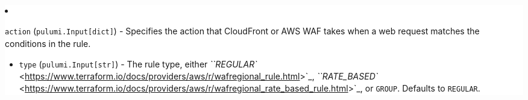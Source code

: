 <li><p><code class="docutils literal notranslate"><span class="pre">action</span></code> (<code class="docutils literal notranslate"><span class="pre">pulumi.Input[dict]</span></code>) - Specifies the action that CloudFront or AWS WAF takes when a web request matches the conditions in the rule.</p>
<ul>
<li><p><code class="docutils literal notranslate"><span class="pre">type</span></code> (<code class="docutils literal notranslate"><span class="pre">pulumi.Input[str]</span></code>) - The rule type, either <cite>``REGULAR`</cite> &lt;<a class="reference external" href="https://www.terraform.io/docs/providers/aws/r/wafregional_rule.html">https://www.terraform.io/docs/providers/aws/r/wafregional_rule.html</a>&gt;`_, <cite>``RATE_BASED`</cite> &lt;<a class="reference external" href="https://www.terraform.io/docs/providers/aws/r/wafregional_rate_based_rule.html">https://www.terraform.io/docs/providers/aws/r/wafregional_rate_based_rule.html</a>&gt;`_, or <code class="docutils literal notranslate"><span class="pre">GROUP</span></code>. Defaults to <code class="docutils literal notranslate"><span class="pre">REGULAR</span></code>.</p></li>
</ul>
</li>
